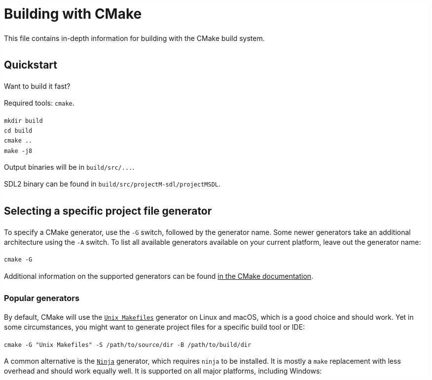 # Building with CMake

This file contains in-depth information for building with the CMake build system.

## Quickstart

Want to build it fast?

Required tools: `cmake`. 

```shell
mkdir build
cd build
cmake ..
make -j8
```

Output binaries will be in `build/src/...`.

SDL2 binary can be found in `build/src/projectM-sdl/projectMSDL`.


## Selecting a specific project file generator

To specify a CMake generator, use the `-G` switch, followed by the generator name. Some newer generators take an
additional architecture using the `-A` switch. To list all available generators available on your current platform,
leave out the generator name:

```shell
cmake -G
```

Additional information on the supported generators can be
found [in the CMake documentation](https://cmake.org/cmake/help/latest/manual/cmake-generators.7.html).

### Popular generators

By default, CMake will use the [`Unix Makefiles`](https://cmake.org/cmake/help/latest/generator/Unix%20Makefiles.html)
generator on Linux and macOS, which is a good choice and should work. Yet in some circumstances, you might want to
generate project files for a specific build tool or IDE:

```shell
cmake -G "Unix Makefiles" -S /path/to/source/dir -B /path/to/build/dir
```

A common alternative is the [`Ninja`](https://cmake.org/cmake/help/latest/generator/Ninja.html) generator, which
requires `ninja` to be installed. It is mostly a `make`
replacement with less overhead and should work equally well. It is supported on all major platforms, including Windows:
